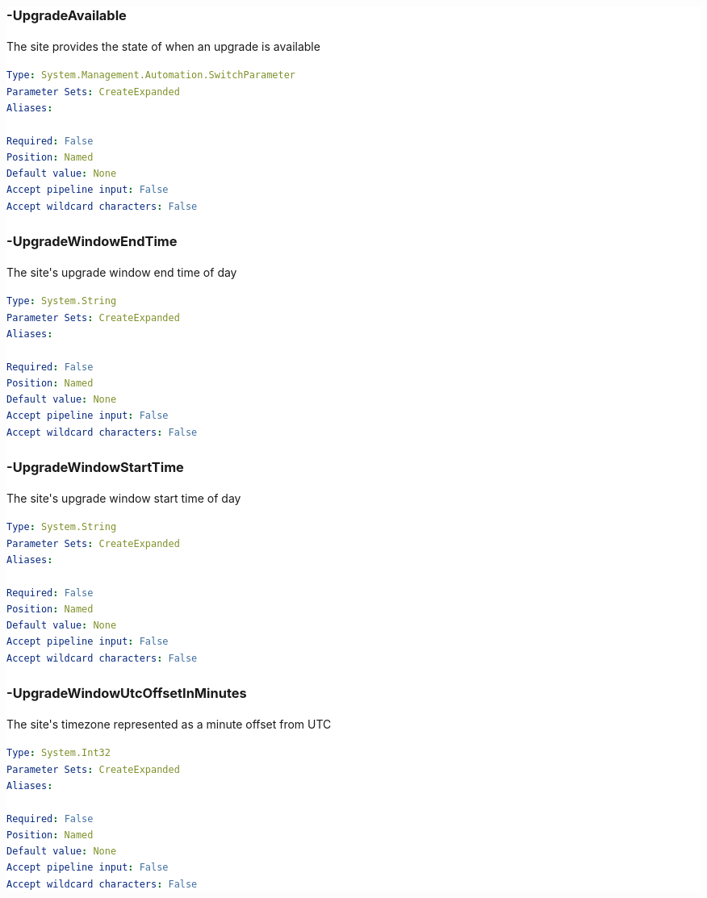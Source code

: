 ### -UpgradeAvailable
The site provides the state of when an upgrade is available

```yaml
Type: System.Management.Automation.SwitchParameter
Parameter Sets: CreateExpanded
Aliases:

Required: False
Position: Named
Default value: None
Accept pipeline input: False
Accept wildcard characters: False
```

### -UpgradeWindowEndTime
The site's upgrade window end time of day

```yaml
Type: System.String
Parameter Sets: CreateExpanded
Aliases:

Required: False
Position: Named
Default value: None
Accept pipeline input: False
Accept wildcard characters: False
```

### -UpgradeWindowStartTime
The site's upgrade window start time of day

```yaml
Type: System.String
Parameter Sets: CreateExpanded
Aliases:

Required: False
Position: Named
Default value: None
Accept pipeline input: False
Accept wildcard characters: False
```

### -UpgradeWindowUtcOffsetInMinutes
The site's timezone represented as a minute offset from UTC

```yaml
Type: System.Int32
Parameter Sets: CreateExpanded
Aliases:

Required: False
Position: Named
Default value: None
Accept pipeline input: False
Accept wildcard characters: False
```
